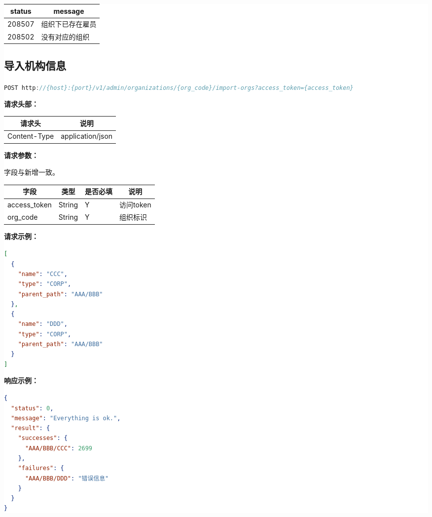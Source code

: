 | status | message |
| - | - |
| 208507 | 组织下已存在雇员 |
| 208502 | 没有对应的组织 |


## 导入机构信息

```js
POST http://{host}:{port}/v1/admin/organizations/{org_code}/import-orgs?access_token={access_token}
```

**请求头部：**

| 请求头 | 说明 |
| - | - |
| Content-Type |application/json |

**请求参数：**

字段与新增一致。

| 字段 | 类型 | 是否必填 | 说明 |
| - | - | - | - |
| access_token | String | Y | 访问token |
| org_code | String | Y | 组织标识 |

**请求示例：**

```json
[
  {
    "name": "CCC", 
    "type": "CORP", 
    "parent_path": "AAA/BBB"
  }, 
  {
    "name": "DDD", 
    "type": "CORP", 
    "parent_path": "AAA/BBB"
  }
]
```

**响应示例：**

```json
{
  "status": 0, 
  "message": "Everything is ok.", 
  "result": {
    "successes": {
      "AAA/BBB/CCC": 2699
    }, 
    "failures": {
      "AAA/BBB/DDD": "错误信息"
    }
  }
}
```
